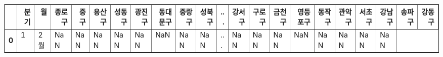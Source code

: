


<div>
<style scoped>
    .dataframe tbody tr th:only-of-type {
        vertical-align: middle;
    }

    .dataframe tbody tr th {
        vertical-align: top;
    }

    .dataframe thead th {
        text-align: right;
    }
</style>
<table border="1" class="dataframe">
  <thead>
    <tr style="text-align: right;">
      <th></th>
      <th>분기</th>
      <th>월</th>
      <th>종로구</th>
      <th>중구</th>
      <th>용산구</th>
      <th>성동구</th>
      <th>광진구</th>
      <th>동대문구</th>
      <th>중랑구</th>
      <th>성북구</th>
      <th>...</th>
      <th>강서구</th>
      <th>구로구</th>
      <th>금천구</th>
      <th>영등포구</th>
      <th>동작구</th>
      <th>관악구</th>
      <th>서초구</th>
      <th>강남구</th>
      <th>송파구</th>
      <th>강동구</th>
    </tr>
  </thead>
  <tbody>
    <tr>
      <th>0</th>
      <td>1</td>
      <td>2월</td>
      <td>NaN</td>
      <td>NaN</td>
      <td>NaN</td>
      <td>NaN</td>
      <td>NaN</td>
      <td>NaN</td>
      <td>NaN</td>
      <td>NaN</td>
      <td>...</td>
      <td>NaN</td>
      <td>NaN</td>
      <td>NaN</td>
      <td>NaN</td>
      <td>NaN</td>
      <td>NaN</td>
      <td>NaN</td>
      <td>NaN</td>